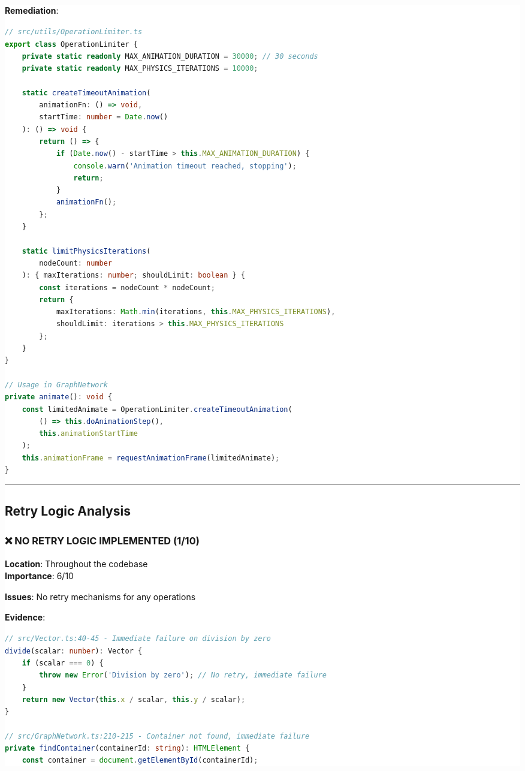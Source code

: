 **Remediation**:
```typescript
// src/utils/OperationLimiter.ts
export class OperationLimiter {
    private static readonly MAX_ANIMATION_DURATION = 30000; // 30 seconds
    private static readonly MAX_PHYSICS_ITERATIONS = 10000;
    
    static createTimeoutAnimation(
        animationFn: () => void, 
        startTime: number = Date.now()
    ): () => void {
        return () => {
            if (Date.now() - startTime > this.MAX_ANIMATION_DURATION) {
                console.warn('Animation timeout reached, stopping');
                return;
            }
            animationFn();
        };
    }
    
    static limitPhysicsIterations(
        nodeCount: number
    ): { maxIterations: number; shouldLimit: boolean } {
        const iterations = nodeCount * nodeCount;
        return {
            maxIterations: Math.min(iterations, this.MAX_PHYSICS_ITERATIONS),
            shouldLimit: iterations > this.MAX_PHYSICS_ITERATIONS
        };
    }
}

// Usage in GraphNetwork
private animate(): void {
    const limitedAnimate = OperationLimiter.createTimeoutAnimation(
        () => this.doAnimationStep(),
        this.animationStartTime
    );
    this.animationFrame = requestAnimationFrame(limitedAnimate);
}
```

---

## Retry Logic Analysis

### ❌ NO RETRY LOGIC IMPLEMENTED (1/10)
**Location**: Throughout the codebase  
**Importance**: 6/10

**Issues**: No retry mechanisms for any operations

**Evidence**:
```typescript
// src/Vector.ts:40-45 - Immediate failure on division by zero
divide(scalar: number): Vector {
    if (scalar === 0) {
        throw new Error('Division by zero'); // No retry, immediate failure
    }
    return new Vector(this.x / scalar, this.y / scalar);
}

// src/GraphNetwork.ts:210-215 - Container not found, immediate failure
private findContainer(containerId: string): HTMLElement {
    const container = document.getElementById(containerId);
```